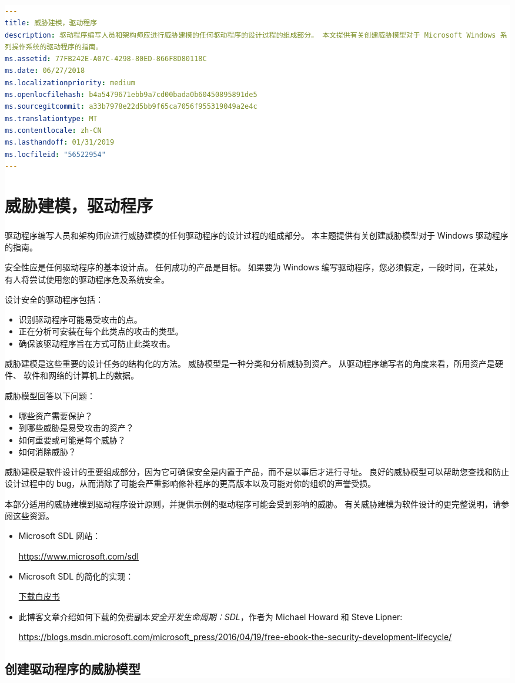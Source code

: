 ```yaml
---
title: 威胁建模，驱动程序
description: 驱动程序编写人员和架构师应进行威胁建模的任何驱动程序的设计过程的组成部分。 本文提供有关创建威胁模型对于 Microsoft Windows 系列操作系统的驱动程序的指南。
ms.assetid: 77FB242E-A07C-4298-80ED-866F8D80118C
ms.date: 06/27/2018
ms.localizationpriority: medium
ms.openlocfilehash: b4a5479671ebb9a7cd00bada0b60450895891de5
ms.sourcegitcommit: a33b7978e22d5bb9f65ca7056f955319049a2e4c
ms.translationtype: MT
ms.contentlocale: zh-CN
ms.lasthandoff: 01/31/2019
ms.locfileid: "56522954"
---
```

# <a name="threat-modeling-for-drivers"></a>威胁建模，驱动程序

驱动程序编写人员和架构师应进行威胁建模的任何驱动程序的设计过程的组成部分。 本主题提供有关创建威胁模型对于 Windows 驱动程序的指南。

安全性应是任何驱动程序的基本设计点。 任何成功的产品是目标。 如果要为 Windows 编写驱动程序，您必须假定，一段时间，在某处，有人将尝试使用您的驱动程序危及系统安全。

设计安全的驱动程序包括：

-   识别驱动程序可能易受攻击的点。
-   正在分析可安装在每个此类点的攻击的类型。
-   确保该驱动程序旨在方式可防止此类攻击。

威胁建模是这些重要的设计任务的结构化的方法。 威胁模型是一种分类和分析威胁到资产。 从驱动程序编写者的角度来看，所用资产是硬件、 软件和网络的计算机上的数据。

威胁模型回答以下问题：

-   哪些资产需要保护？
-   到哪些威胁是易受攻击的资产？
-   如何重要或可能是每个威胁？
-   如何消除威胁？

威胁建模是软件设计的重要组成部分，因为它可确保安全是内置于产品，而不是以事后才进行寻址。 良好的威胁模型可以帮助您查找和防止设计过程中的 bug，从而消除了可能会严重影响修补程序的更高版本以及可能对你的组织的声誉受损。

本部分适用的威胁建模到驱动程序设计原则，并提供示例的驱动程序可能会受到影响的威胁。 有关威胁建模为软件设计的更完整说明，请参阅这些资源。

-   Microsoft SDL 网站：

    <https://www.microsoft.com/sdl>

-   Microsoft SDL 的简化的实现：

    [下载白皮书](https://go.microsoft.com/?linkid=9708425)

-   此博客文章介绍如何下载的免费副本*安全开发生命周期：SDL*，作者为 Michael Howard 和 Steve Lipner:

    <https://blogs.msdn.microsoft.com/microsoft_press/2016/04/19/free-ebook-the-security-development-lifecycle/>


## <a name="span-idcreateathreatmodelspanspan-idcreateathreatmodelspanspan-idcreateathreatmodelspancreate-threat-models-for-drivers"></a><span id="Create_a_threat_model"></span><span id="create_a_threat_model"></span><span id="CREATE_A_THREAT_MODEL"></span>创建驱动程序的威胁模型
